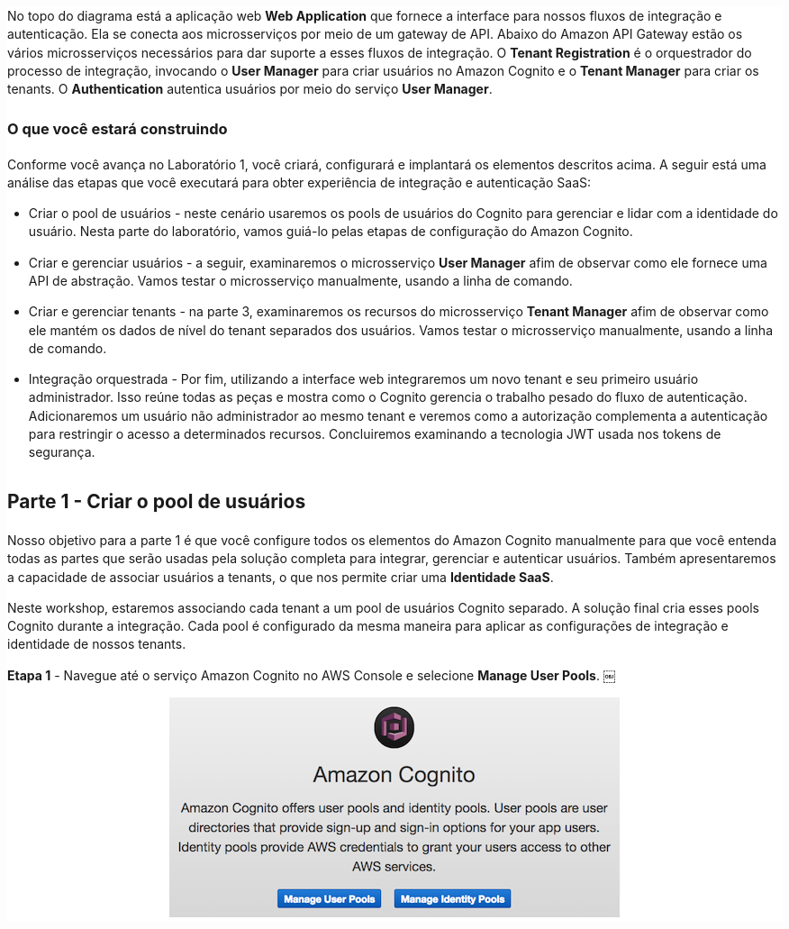 No topo do diagrama está a aplicação web **Web Application** que fornece a interface para nossos fluxos de integração e autenticação. Ela se conecta aos microsserviços por meio de um gateway de API. Abaixo do Amazon API Gateway estão os vários microsserviços necessários para dar suporte a esses fluxos de integração. O **Tenant Registration** é o orquestrador do processo de integração, invocando o **User Manager** para criar usuários no Amazon Cognito e o **Tenant Manager** para criar os tenants. O **Authentication** autentica usuários por meio do serviço **User Manager**.

### O que você estará construindo
Conforme você avança no Laboratório 1, você criará, configurará e implantará os elementos descritos acima. A seguir está uma análise das etapas que você executará para obter experiência de integração e autenticação SaaS:
* Criar o pool de usuários - neste cenário usaremos os pools de usuários do Cognito para gerenciar e lidar com a identidade do usuário. Nesta parte do laboratório, vamos guiá-lo pelas etapas de configuração do Amazon Cognito.
* Criar e gerenciar usuários - a seguir, examinaremos o microsserviço **User Manager** afim de observar como ele fornece uma API de abstração. Vamos testar o microsserviço manualmente, usando a linha de comando.

* Criar e gerenciar tenants - na parte 3, examinaremos os recursos do microsserviço **Tenant Manager** afim de observar como ele mantém os dados de nível do tenant separados dos usuários. Vamos testar o microsserviço manualmente, usando a linha de comando.

* Integração orquestrada - Por fim, utilizando a interface web integraremos um novo tenant e seu primeiro usuário administrador. Isso reúne todas as peças e mostra como o Cognito gerencia o trabalho pesado do fluxo de autenticação. Adicionaremos um usuário não administrador ao mesmo tenant e veremos como a autorização complementa a autenticação para restringir o acesso a determinados recursos. Concluiremos examinando a tecnologia JWT usada nos tokens de segurança.

## Parte 1 - Criar o pool de usuários
Nosso objetivo para a parte 1 é que você configure todos os elementos do Amazon Cognito manualmente para que você entenda todas as partes que serão usadas pela solução completa para integrar, gerenciar e autenticar usuários. Também apresentaremos a capacidade de associar usuários a tenants, o que nos permite criar uma **Identidade SaaS**.

Neste workshop, estaremos associando cada tenant a um pool de usuários Cognito separado. A solução final cria esses pools Cognito durante a integração. Cada pool é configurado da mesma maneira para aplicar as configurações de integração e identidade de nossos tenants.

**Etapa 1** - Navegue até o serviço Amazon Cognito no AWS Console e selecione **Manage User Pools**.
￼
<p align="center"><img src="./images/lab1/part1/cognito_splash.png" alt="Lab 1 Part 1 Cognito Manage User Pools"/></p>
